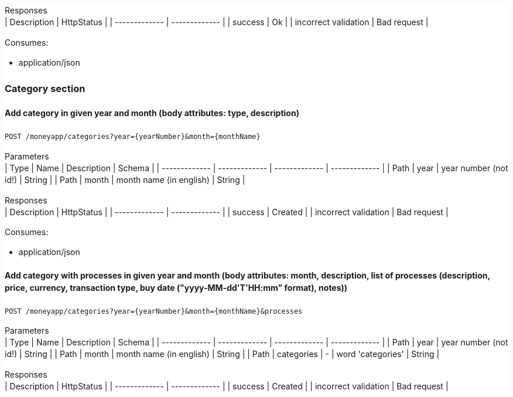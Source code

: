 Responses <br />
| Description  | HttpStatus |
| ------------- | ------------- |
| success  | Ok |
| incorrect validation | Bad request |

Consumes: <br />
* application/json
### Category section
#### Add category in given year and month (body attributes: type, description) <br />
```
POST /moneyapp/categories?year={yearNumber}&month={monthName}
```
Parameters <br />
| Type  | Name | Description | Schema |
| ------------- | ------------- | ------------- | ------------- |
| Path  | year  | year number (not id!) | String  |
| Path  | month  | month name (in english) | String |

Responses <br />
| Description  | HttpStatus |
| ------------- | ------------- |
| success  | Created |
| incorrect validation | Bad request |

Consumes: <br />
* application/json
#### Add category with processes in given year and month (body attributes: month, description, list of processes (description, price, currency, transaction type, buy date ("yyyy-MM-dd'T'HH:mm" format), notes)) <br />
```
POST /moneyapp/categories?year={yearNumber}&month={monthName}&processes
```
Parameters <br />
| Type  | Name | Description | Schema |
| ------------- | ------------- | ------------- | ------------- |
| Path  | year  | year number (not id!) | String  |
| Path  | month  | month name (in english) | String |
| Path | categories | - | word 'categories' | String |

Responses <br />
| Description  | HttpStatus |
| ------------- | ------------- |
| success  | Created |
| incorrect validation | Bad request |
